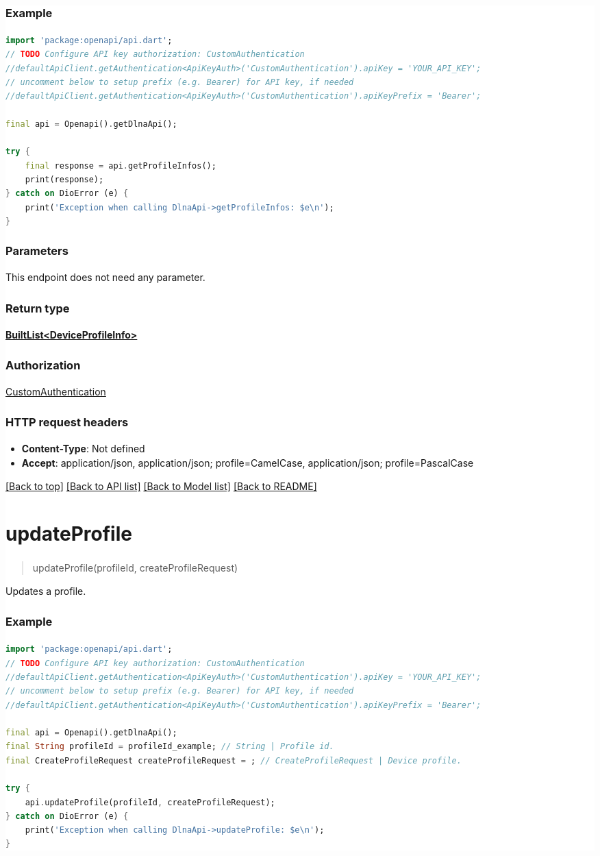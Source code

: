 ### Example
```dart
import 'package:openapi/api.dart';
// TODO Configure API key authorization: CustomAuthentication
//defaultApiClient.getAuthentication<ApiKeyAuth>('CustomAuthentication').apiKey = 'YOUR_API_KEY';
// uncomment below to setup prefix (e.g. Bearer) for API key, if needed
//defaultApiClient.getAuthentication<ApiKeyAuth>('CustomAuthentication').apiKeyPrefix = 'Bearer';

final api = Openapi().getDlnaApi();

try {
    final response = api.getProfileInfos();
    print(response);
} catch on DioError (e) {
    print('Exception when calling DlnaApi->getProfileInfos: $e\n');
}
```

### Parameters
This endpoint does not need any parameter.

### Return type

[**BuiltList&lt;DeviceProfileInfo&gt;**](DeviceProfileInfo.md)

### Authorization

[CustomAuthentication](../README.md#CustomAuthentication)

### HTTP request headers

 - **Content-Type**: Not defined
 - **Accept**: application/json, application/json; profile=CamelCase, application/json; profile=PascalCase

[[Back to top]](#) [[Back to API list]](../README.md#documentation-for-api-endpoints) [[Back to Model list]](../README.md#documentation-for-models) [[Back to README]](../README.md)

# **updateProfile**
> updateProfile(profileId, createProfileRequest)

Updates a profile.

### Example
```dart
import 'package:openapi/api.dart';
// TODO Configure API key authorization: CustomAuthentication
//defaultApiClient.getAuthentication<ApiKeyAuth>('CustomAuthentication').apiKey = 'YOUR_API_KEY';
// uncomment below to setup prefix (e.g. Bearer) for API key, if needed
//defaultApiClient.getAuthentication<ApiKeyAuth>('CustomAuthentication').apiKeyPrefix = 'Bearer';

final api = Openapi().getDlnaApi();
final String profileId = profileId_example; // String | Profile id.
final CreateProfileRequest createProfileRequest = ; // CreateProfileRequest | Device profile.

try {
    api.updateProfile(profileId, createProfileRequest);
} catch on DioError (e) {
    print('Exception when calling DlnaApi->updateProfile: $e\n');
}
```
